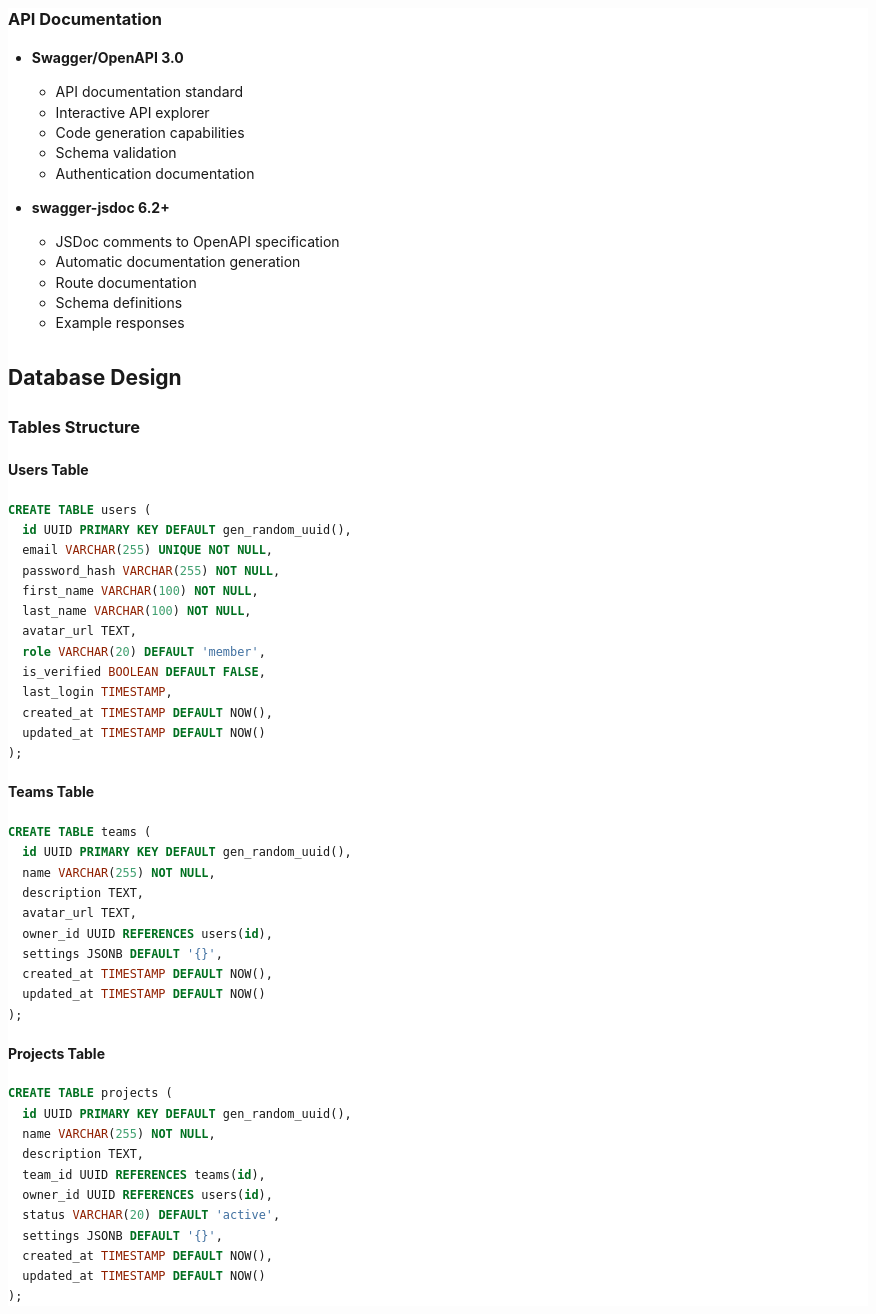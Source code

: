 ### API Documentation
- **Swagger/OpenAPI 3.0**
  - API documentation standard
  - Interactive API explorer
  - Code generation capabilities
  - Schema validation
  - Authentication documentation

- **swagger-jsdoc 6.2+**
  - JSDoc comments to OpenAPI specification
  - Automatic documentation generation
  - Route documentation
  - Schema definitions
  - Example responses

## Database Design

### Tables Structure

#### Users Table
```sql
CREATE TABLE users (
  id UUID PRIMARY KEY DEFAULT gen_random_uuid(),
  email VARCHAR(255) UNIQUE NOT NULL,
  password_hash VARCHAR(255) NOT NULL,
  first_name VARCHAR(100) NOT NULL,
  last_name VARCHAR(100) NOT NULL,
  avatar_url TEXT,
  role VARCHAR(20) DEFAULT 'member',
  is_verified BOOLEAN DEFAULT FALSE,
  last_login TIMESTAMP,
  created_at TIMESTAMP DEFAULT NOW(),
  updated_at TIMESTAMP DEFAULT NOW()
);
```

#### Teams Table
```sql
CREATE TABLE teams (
  id UUID PRIMARY KEY DEFAULT gen_random_uuid(),
  name VARCHAR(255) NOT NULL,
  description TEXT,
  avatar_url TEXT,
  owner_id UUID REFERENCES users(id),
  settings JSONB DEFAULT '{}',
  created_at TIMESTAMP DEFAULT NOW(),
  updated_at TIMESTAMP DEFAULT NOW()
);
```

#### Projects Table
```sql
CREATE TABLE projects (
  id UUID PRIMARY KEY DEFAULT gen_random_uuid(),
  name VARCHAR(255) NOT NULL,
  description TEXT,
  team_id UUID REFERENCES teams(id),
  owner_id UUID REFERENCES users(id),
  status VARCHAR(20) DEFAULT 'active',
  settings JSONB DEFAULT '{}',
  created_at TIMESTAMP DEFAULT NOW(),
  updated_at TIMESTAMP DEFAULT NOW()
);
```